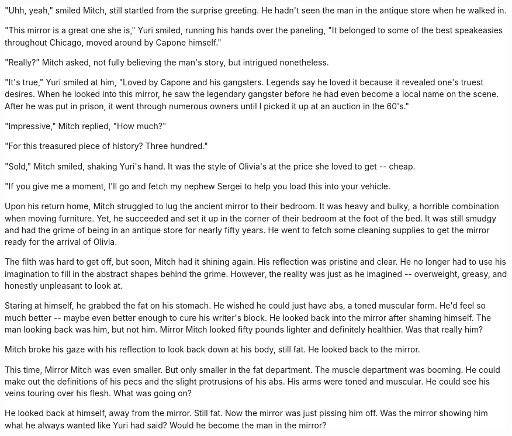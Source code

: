 "Uhh, yeah," smiled Mitch, still startled from the surprise greeting. He
hadn't seen the man in the antique store when he walked in.

"This mirror is a great one she is," Yuri smiled, running his hands over
the paneling, "It belonged to some of the best speakeasies throughout
Chicago, moved around by Capone himself."

"Really?" Mitch asked, not fully believing the man's story, but
intrigued nonetheless.

"It's true," Yuri smiled at him, "Loved by Capone and his gangsters.
Legends say he loved it because it revealed one's truest desires. When
he looked into this mirror, he saw the legendary gangster before he had
even become a local name on the scene. After he was put in prison, it
went through numerous owners until I picked it up at an auction in the
60's."

"Impressive," Mitch replied, "How much?"

"For this treasured piece of history? Three hundred."

"Sold," Mitch smiled, shaking Yuri's hand. It was the style of Olivia's
at the price she loved to get -- cheap.

"If you give me a moment, I'll go and fetch my nephew Sergei to help you
load this into your vehicle.

Upon his return home, Mitch struggled to lug the ancient mirror to their
bedroom. It was heavy and bulky, a horrible combination when moving
furniture. Yet, he succeeded and set it up in the corner of their
bedroom at the foot of the bed. It was still smudgy and had the grime of
being in an antique store for nearly fifty years. He went to fetch some
cleaning supplies to get the mirror ready for the arrival of Olivia.

The filth was hard to get off, but soon, Mitch had it shining again. His
reflection was pristine and clear. He no longer had to use his
imagination to fill in the abstract shapes behind the grime. However,
the reality was just as he imagined -- overweight, greasy, and honestly
unpleasant to look at.

Staring at himself, he grabbed the fat on his stomach. He wished he
could just have abs, a toned muscular form. He'd feel so much better --
maybe even better enough to cure his writer's block. He looked back into
the mirror after shaming himself. The man looking back was him, but not
him. Mirror Mitch looked fifty pounds lighter and definitely healthier.
Was that really him?

Mitch broke his gaze with his reflection to look back down at his body,
still fat. He looked back to the mirror.

This time, Mirror Mitch was even smaller. But only smaller in the fat
department. The muscle department was booming. He could make out the
definitions of his pecs and the slight protrusions of his abs. His arms
were toned and muscular. He could see his veins touring over his flesh.
What was going on?

He looked back at himself, away from the mirror. Still fat. Now the
mirror was just pissing him off. Was the mirror showing him what he
always wanted like Yuri had said? Would he become the man in the mirror?
